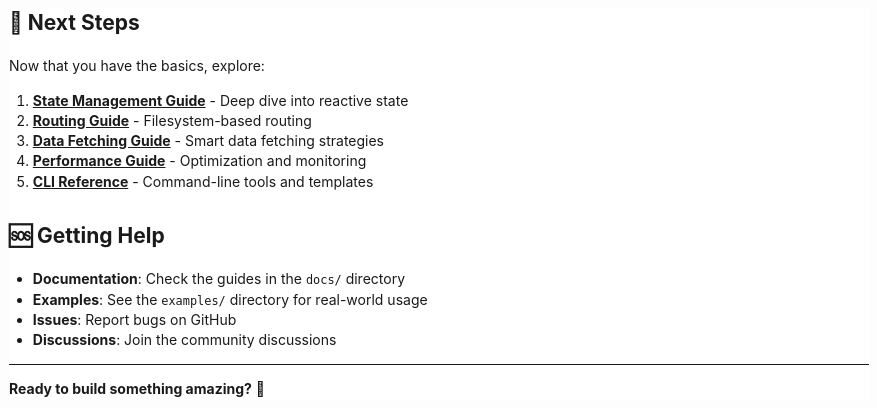 ## 🚀 Next Steps

Now that you have the basics, explore:

1. **[State Management Guide](./state-management.md)** - Deep dive into reactive state
2. **[Routing Guide](./routing.md)** - Filesystem-based routing
3. **[Data Fetching Guide](./data-fetching.md)** - Smart data fetching strategies
4. **[Performance Guide](./performance.md)** - Optimization and monitoring
5. **[CLI Reference](./cli.md)** - Command-line tools and templates

## 🆘 Getting Help

- **Documentation**: Check the guides in the `docs/` directory
- **Examples**: See the `examples/` directory for real-world usage
- **Issues**: Report bugs on GitHub
- **Discussions**: Join the community discussions

---

**Ready to build something amazing?** 🚀
